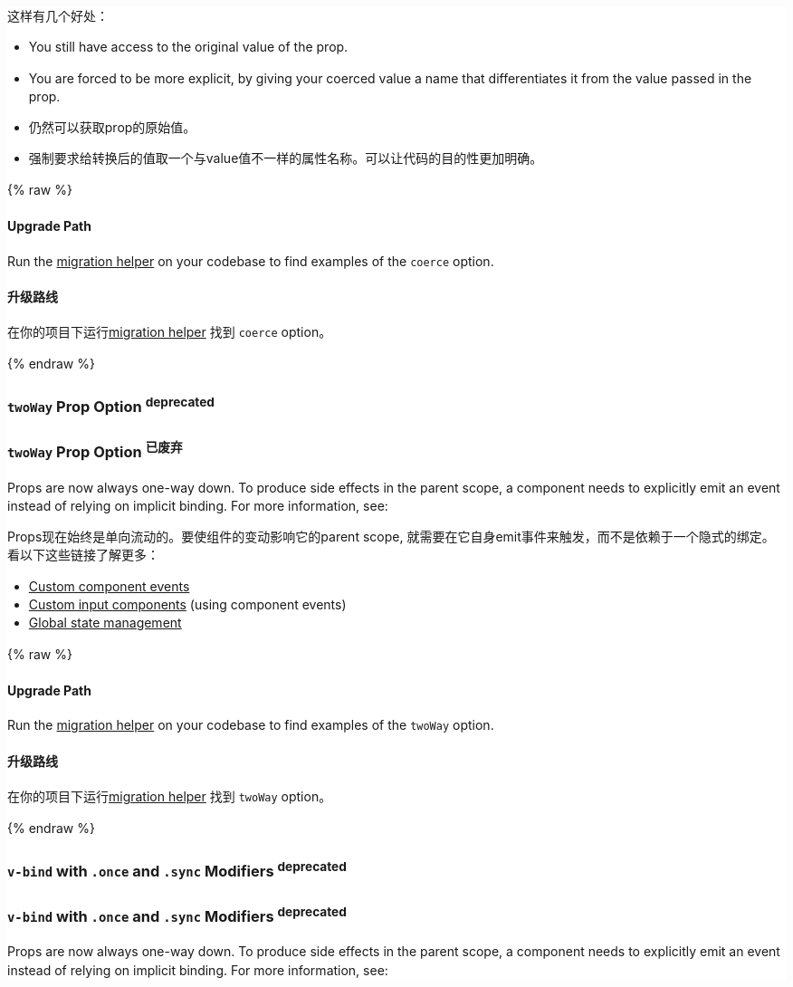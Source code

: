 这样有几个好处：

- You still have access to the original value of the prop.
- You are forced to be more explicit, by giving your coerced value a name that differentiates it from the value passed in the prop.

- 仍然可以获取prop的原始值。
- 强制要求给转换后的值取一个与value值不一样的属性名称。可以让代码的目的性更加明确。

{% raw %}
<div class="upgrade-path">
  <h4>Upgrade Path</h4>
  <p>Run the <a href="https://github.com/vuejs/vue-migration-helper">migration helper</a> on your codebase to find examples of the <code>coerce</code> option.</p>
  <h4>升级路线</h4>
  <p>在你的项目下运行<a href="https://github.com/vuejs/vue-migration-helper">migration helper</a> 找到 <code>coerce</code> option。</p>
</div>
{% endraw %}

### `twoWay` Prop Option <sup>deprecated</sup>

### `twoWay` Prop Option <sup>已废弃</sup>

Props are now always one-way down. To produce side effects in the parent scope, a component needs to explicitly emit an event instead of relying on implicit binding. For more information, see:

Props现在始终是单向流动的。要使组件的变动影响它的parent scope, 就需要在它自身emit事件来触发，而不是依赖于一个隐式的绑定。看以下这些链接了解更多：

- [Custom component events](components.html#Custom-Events)
- [Custom input components](components.html#Form-Input-Components-using-Custom-Events) (using component events)
- [Global state management](state-management.html)

{% raw %}
<div class="upgrade-path">
  <h4>Upgrade Path</h4>
  <p>Run the <a href="https://github.com/vuejs/vue-migration-helper">migration helper</a> on your codebase to find examples of the <code>twoWay</code> option.</p>
  <h4>升级路线</h4>
  <p>在你的项目下运行<a href="https://github.com/vuejs/vue-migration-helper">migration helper</a> 找到 <code>twoWay</code> option。</p>
</div>
{% endraw %}

### `v-bind` with `.once` and `.sync` Modifiers <sup>deprecated</sup>

### `v-bind` with `.once` and `.sync` Modifiers <sup>deprecated</sup>

Props are now always one-way down. To produce side effects in the parent scope, a component needs to explicitly emit an event instead of relying on implicit binding. For more information, see:
